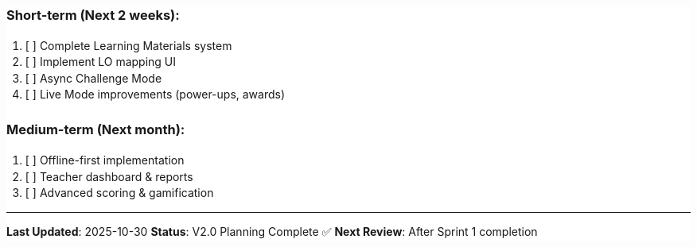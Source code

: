 ### Short-term (Next 2 weeks):
1. [ ] Complete Learning Materials system
2. [ ] Implement LO mapping UI
3. [ ] Async Challenge Mode
4. [ ] Live Mode improvements (power-ups, awards)

### Medium-term (Next month):
1. [ ] Offline-first implementation
2. [ ] Teacher dashboard & reports
3. [ ] Advanced scoring & gamification

---

**Last Updated**: 2025-10-30
**Status**: V2.0 Planning Complete ✅
**Next Review**: After Sprint 1 completion
